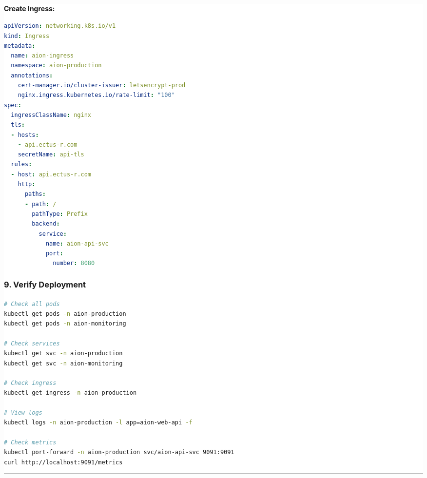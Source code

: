 **Create Ingress:**
```yaml
apiVersion: networking.k8s.io/v1
kind: Ingress
metadata:
  name: aion-ingress
  namespace: aion-production
  annotations:
    cert-manager.io/cluster-issuer: letsencrypt-prod
    nginx.ingress.kubernetes.io/rate-limit: "100"
spec:
  ingressClassName: nginx
  tls:
  - hosts:
    - api.ectus-r.com
    secretName: api-tls
  rules:
  - host: api.ectus-r.com
    http:
      paths:
      - path: /
        pathType: Prefix
        backend:
          service:
            name: aion-api-svc
            port:
              number: 8080
```

### 9. Verify Deployment

```bash
# Check all pods
kubectl get pods -n aion-production
kubectl get pods -n aion-monitoring

# Check services
kubectl get svc -n aion-production
kubectl get svc -n aion-monitoring

# Check ingress
kubectl get ingress -n aion-production

# View logs
kubectl logs -n aion-production -l app=aion-web-api -f

# Check metrics
kubectl port-forward -n aion-production svc/aion-api-svc 9091:9091
curl http://localhost:9091/metrics
```

---
